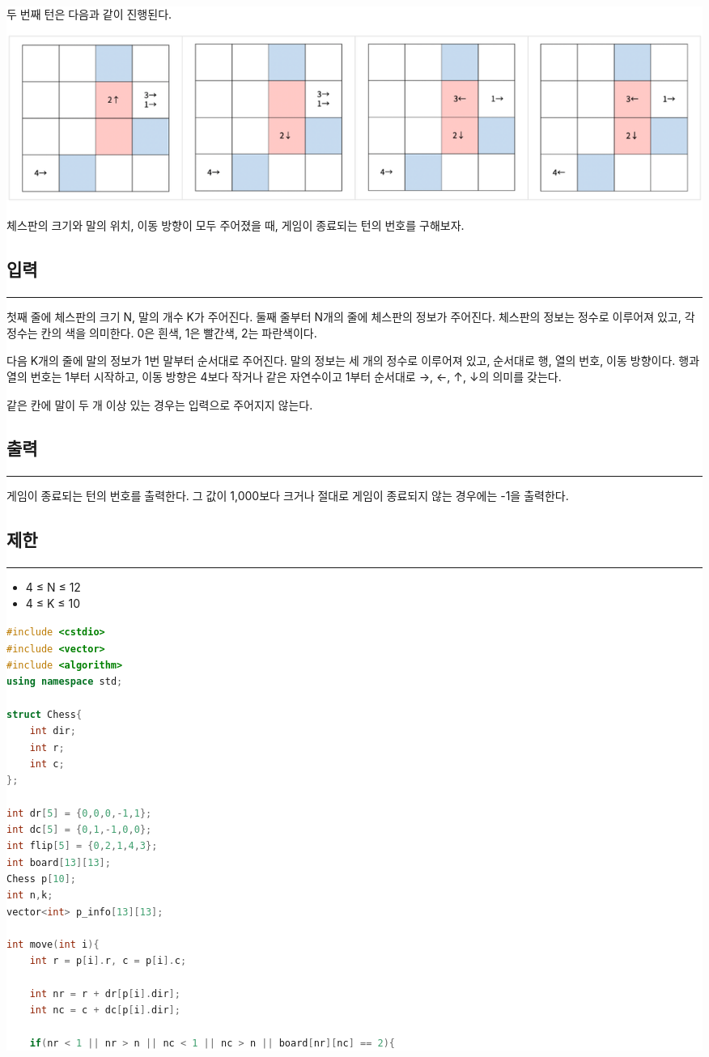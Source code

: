 두 번째 턴은 다음과 같이 진행된다.

<img src='/assets/img/boj17837_3.png'>

체스판의 크기와 말의 위치, 이동 방향이 모두 주어졌을 때, 게임이 종료되는 턴의 번호를 구해보자.

## 입력
- - -

첫째 줄에 체스판의 크기 N, 말의 개수 K가 주어진다. 둘째 줄부터 N개의 줄에 체스판의 정보가 주어진다. 체스판의 정보는 정수로 이루어져 있고, 각 정수는 칸의 색을 의미한다. 0은 흰색, 1은 빨간색, 2는 파란색이다.

다음 K개의 줄에 말의 정보가 1번 말부터 순서대로 주어진다. 말의 정보는 세 개의 정수로 이루어져 있고, 순서대로 행, 열의 번호, 이동 방향이다. 행과 열의 번호는 1부터 시작하고, 이동 방향은 4보다 작거나 같은 자연수이고 1부터 순서대로 →, ←, ↑, ↓의 의미를 갖는다.

같은 칸에 말이 두 개 이상 있는 경우는 입력으로 주어지지 않는다.

## 출력
- - -
게임이 종료되는 턴의 번호를 출력한다. 그 값이 1,000보다 크거나 절대로 게임이 종료되지 않는 경우에는 -1을 출력한다.

## 제한
- - -
- 4 ≤ N ≤ 12
- 4 ≤ K ≤ 10

```c++
#include <cstdio>
#include <vector>
#include <algorithm>
using namespace std;

struct Chess{
    int dir;
    int r;
    int c;
};

int dr[5] = {0,0,0,-1,1};
int dc[5] = {0,1,-1,0,0};
int flip[5] = {0,2,1,4,3};
int board[13][13];
Chess p[10];
int n,k;
vector<int> p_info[13][13];

int move(int i){
    int r = p[i].r, c = p[i].c;

    int nr = r + dr[p[i].dir];
    int nc = c + dc[p[i].dir];
    
    if(nr < 1 || nr > n || nc < 1 || nc > n || board[nr][nc] == 2){
```
